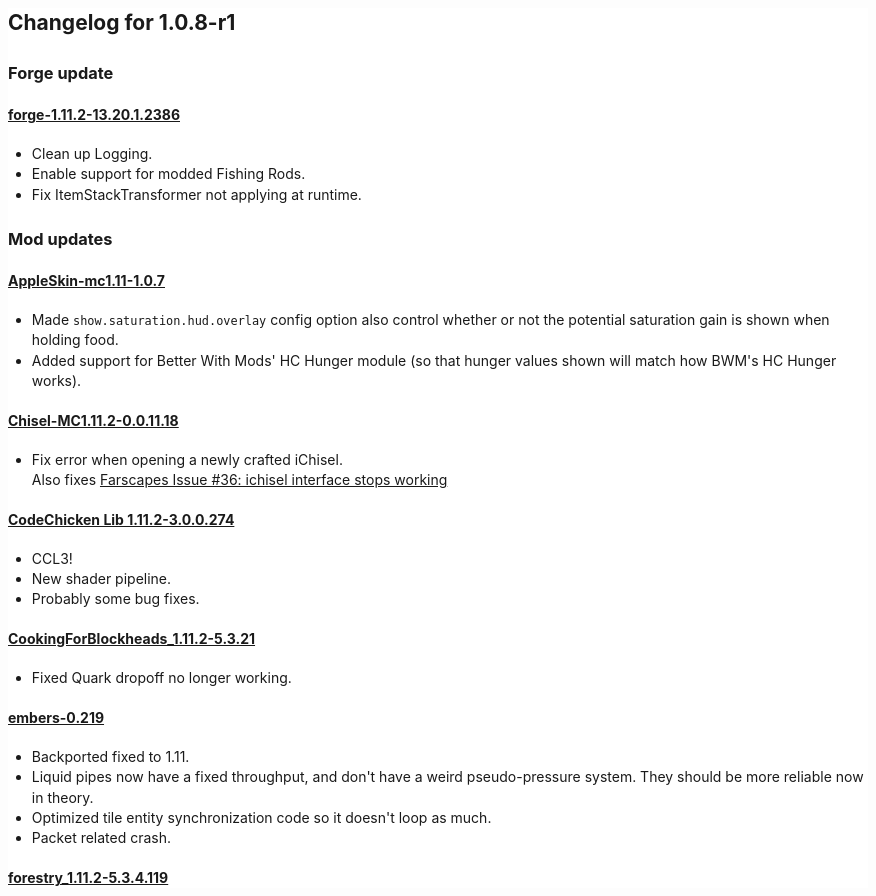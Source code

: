 ## Changelog for 1.0.8-r1

### Forge update

#### [forge-1.11.2-13.20.1.2386](https://files.minecraftforge.net/maven/net/minecraftforge/forge/1.11.2-13.20.1.2386/forge-1.11.2-13.20.1.2386-changelog.txt)
- Clean up Logging.
- Enable support for modded Fishing Rods.
- Fix ItemStackTransformer not applying at runtime.

### Mod updates

#### [AppleSkin-mc1.11-1.0.7](https://minecraft.curseforge.com/projects/appleskin/files/2442617)

- Made `show.saturation.hud.overlay` config option also control whether or not the potential saturation gain is shown when holding food.
- Added support for Better With Mods' HC Hunger module \(so that hunger values shown will match how BWM's HC Hunger works\).

#### [Chisel-MC1.11.2-0.0.11.18](https://minecraft.curseforge.com/projects/chisel/files/2441062)

- Fix error when opening a newly crafted iChisel.   
  Also fixes [Farscapes Issue #36: ichisel interface stops working](https://github.com/Beyond-Reality/Beyond-Realty-Farscapes/issues/36)

#### [CodeChicken Lib 1.11.2-3.0.0.274](https://minecraft.curseforge.com/projects/codechicken-lib-1-8/files/2443517)

- CCL3!
- New shader pipeline.
- Probably some bug fixes.

#### [CookingForBlockheads_1.11.2-5.3.21](https://minecraft.curseforge.com/projects/cooking-for-blockheads/files/2443354)

- Fixed Quark dropoff no longer working.

#### [embers-0.219](https://minecraft.curseforge.com/projects/embers/files/2444123)

- Backported fixed to 1.11.
 - Liquid pipes now have a fixed throughput, and don't have a weird pseudo-pressure system. They should be more reliable now in theory.
 - Optimized tile entity synchronization code so it doesn't loop as much.
 - Packet related crash.

#### [forestry_1.11.2-5.3.4.119](https://minecraft.curseforge.com/projects/forestry/files/2441823)

